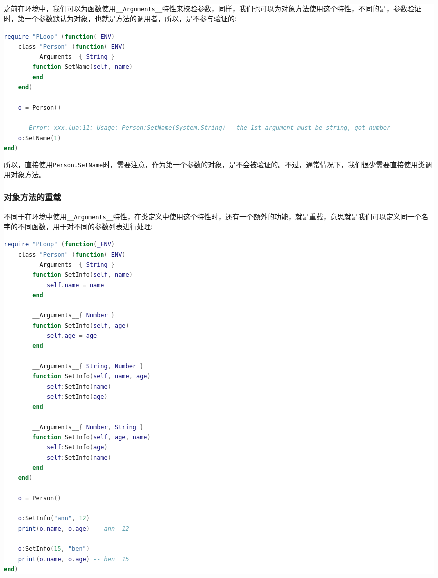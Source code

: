 之前在环境中，我们可以为函数使用`__Arguments__`特性来校验参数，同样，我们也可以为对象方法使用这个特性，不同的是，参数验证时，第一个参数默认为对象，也就是方法的调用者，所以，是不参与验证的:

```lua
require "PLoop" (function(_ENV)
	class "Person" (function(_ENV)
		__Arguments__{ String }
		function SetName(self, name)
		end
	end)

	o = Person()

	-- Error: xxx.lua:11: Usage: Person:SetName(System.String) - the 1st argument must be string, got number
	o:SetName(1)
end)
```

所以，直接使用`Person.SetName`时，需要注意，作为第一个参数的对象，是不会被验证的。不过，通常情况下，我们很少需要直接使用类调用对象方法。


### 对象方法的重载

不同于在环境中使用`__Arguments__`特性，在类定义中使用这个特性时，还有一个额外的功能，就是重载，意思就是我们可以定义同一个名字的不同函数，用于对不同的参数列表进行处理:

```lua
require "PLoop" (function(_ENV)
	class "Person" (function(_ENV)
		__Arguments__{ String }
		function SetInfo(self, name)
			self.name = name
		end

		__Arguments__{ Number }
		function SetInfo(self, age)
			self.age = age
		end

		__Arguments__{ String, Number }
		function SetInfo(self, name, age)
			self:SetInfo(name)
			self:SetInfo(age)
		end

		__Arguments__{ Number, String }
		function SetInfo(self, age, name)
			self:SetInfo(age)
			self:SetInfo(name)
		end
	end)

	o = Person()

	o:SetInfo("ann", 12)
	print(o.name, o.age) -- ann  12

	o:SetInfo(15, "ben")
	print(o.name, o.age) -- ben  15
end)
```
